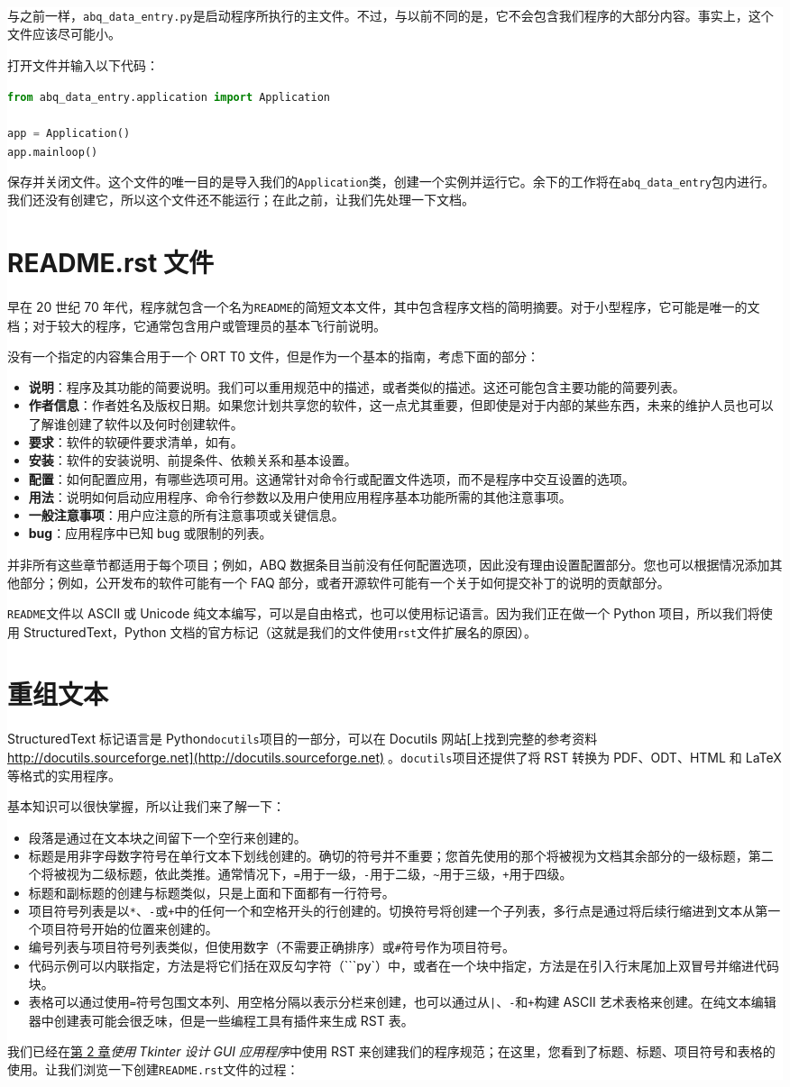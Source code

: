 与之前一样，`abq_data_entry.py`是启动程序所执行的主文件。不过，与以前不同的是，它不会包含我们程序的大部分内容。事实上，这个文件应该尽可能小。

打开文件并输入以下代码：

```py
from abq_data_entry.application import Application

app = Application()
app.mainloop()
```

保存并关闭文件。这个文件的唯一目的是导入我们的`Application`类，创建一个实例并运行它。余下的工作将在`abq_data_entry`包内进行。我们还没有创建它，所以这个文件还不能运行；在此之前，让我们先处理一下文档。

# README.rst 文件

早在 20 世纪 70 年代，程序就包含一个名为`README`的简短文本文件，其中包含程序文档的简明摘要。对于小型程序，它可能是唯一的文档；对于较大的程序，它通常包含用户或管理员的基本飞行前说明。

没有一个指定的内容集合用于一个 ORT T0 文件，但是作为一个基本的指南，考虑下面的部分：

*   **说明**：程序及其功能的简要说明。我们可以重用规范中的描述，或者类似的描述。这还可能包含主要功能的简要列表。
*   **作者信息**：作者姓名及版权日期。如果您计划共享您的软件，这一点尤其重要，但即使是对于内部的某些东西，未来的维护人员也可以了解谁创建了软件以及何时创建软件。
*   **要求**：软件的软硬件要求清单，如有。
*   **安装**：软件的安装说明、前提条件、依赖关系和基本设置。
*   **配置**：如何配置应用，有哪些选项可用。这通常针对命令行或配置文件选项，而不是程序中交互设置的选项。
*   **用法**：说明如何启动应用程序、命令行参数以及用户使用应用程序基本功能所需的其他注意事项。
*   **一般注意事项**：用户应注意的所有注意事项或关键信息。
*   **bug**：应用程序中已知 bug 或限制的列表。

并非所有这些章节都适用于每个项目；例如，ABQ 数据条目当前没有任何配置选项，因此没有理由设置配置部分。您也可以根据情况添加其他部分；例如，公开发布的软件可能有一个 FAQ 部分，或者开源软件可能有一个关于如何提交补丁的说明的贡献部分。

`README`文件以 ASCII 或 Unicode 纯文本编写，可以是自由格式，也可以使用标记语言。因为我们正在做一个 Python 项目，所以我们将使用 StructuredText，Python 文档的官方标记（这就是我们的文件使用`rst`文件扩展名的原因）。

# 重组文本

StructuredText 标记语言是 Python`docutils`项目的一部分，可以在 Docutils 网站[上找到完整的参考资料 http://docutils.sourceforge.net](http://docutils.sourceforge.net) 。`docutils`项目还提供了将 RST 转换为 PDF、ODT、HTML 和 LaTeX 等格式的实用程序。

基本知识可以很快掌握，所以让我们来了解一下：

*   段落是通过在文本块之间留下一个空行来创建的。
*   标题是用非字母数字符号在单行文本下划线创建的。确切的符号并不重要；您首先使用的那个将被视为文档其余部分的一级标题，第二个将被视为二级标题，依此类推。通常情况下，`=`用于一级，`-`用于二级，`~`用于三级，`+`用于四级。
*   标题和副标题的创建与标题类似，只是上面和下面都有一行符号。
*   项目符号列表是以`*`、`-`或`+`中的任何一个和空格开头的行创建的。切换符号将创建一个子列表，多行点是通过将后续行缩进到文本从第一个项目符号开始的位置来创建的。
*   编号列表与项目符号列表类似，但使用数字（不需要正确排序）或`#`符号作为项目符号。
*   代码示例可以内联指定，方法是将它们括在双反勾字符（```py`）中，或者在一个块中指定，方法是在引入行末尾加上双冒号并缩进代码块。
*   表格可以通过使用`=`符号包围文本列、用空格分隔以表示分栏来创建，也可以通过从`|`、`-`和`+`构建 ASCII 艺术表格来创建。在纯文本编辑器中创建表可能会很乏味，但是一些编程工具有插件来生成 RST 表。

我们已经在[第 2 章](02.html)*使用 Tkinter 设计 GUI 应用程序*中使用 RST 来创建我们的程序规范；在这里，您看到了标题、标题、项目符号和表格的使用。让我们浏览一下创建`README.rst`文件的过程：
